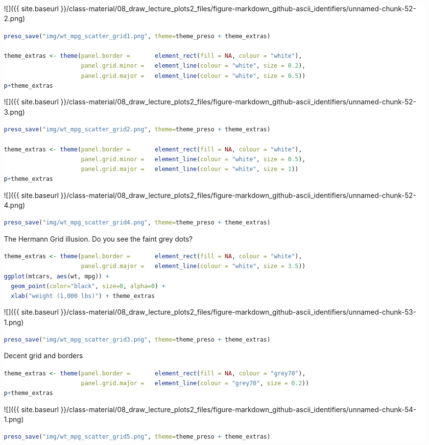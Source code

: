 ![]({{ site.baseurl }}/class-material/08_draw_lecture_plots2_files/figure-markdown_github-ascii_identifiers/unnamed-chunk-52-2.png)

``` r
preso_save("img/wt_mpg_scatter_grid1.png", theme=theme_preso + theme_extras)

theme_extras <- theme(panel.border =       element_rect(fill = NA, colour = "white"),
                      panel.grid.minor =   element_line(colour = "white", size = 0.2),
                      panel.grid.major =   element_line(colour = "white", size = 0.5))
p+theme_extras
```

![]({{ site.baseurl }}/class-material/08_draw_lecture_plots2_files/figure-markdown_github-ascii_identifiers/unnamed-chunk-52-3.png)

``` r
preso_save("img/wt_mpg_scatter_grid2.png", theme=theme_preso + theme_extras)

theme_extras <- theme(panel.border =       element_rect(fill = NA, colour = "white"),
                      panel.grid.minor =   element_line(colour = "white", size = 0.5),
                      panel.grid.major =   element_line(colour = "white", size = 1))
p+theme_extras
```

![]({{ site.baseurl }}/class-material/08_draw_lecture_plots2_files/figure-markdown_github-ascii_identifiers/unnamed-chunk-52-4.png)

``` r
preso_save("img/wt_mpg_scatter_grid4.png", theme=theme_preso + theme_extras)
```

The Hermann Grid illusion. Do you see the faint grey dots?

``` r
theme_extras <- theme(panel.border =       element_rect(fill = NA, colour = "white"),
                      panel.grid.major =   element_line(colour = "white", size = 3.5))
ggplot(mtcars, aes(wt, mpg)) + 
  geom_point(color="black", size=0, alpha=0) + 
  xlab("weight (1,000 lbs)") + theme_extras
```

![]({{ site.baseurl }}/class-material/08_draw_lecture_plots2_files/figure-markdown_github-ascii_identifiers/unnamed-chunk-53-1.png)

``` r
preso_save("img/wt_mpg_scatter_grid3.png", theme=theme_preso + theme_extras)
```

Decent grid and borders

``` r
theme_extras <- theme(panel.border =       element_rect(fill = NA, colour = "grey70"),
                      panel.grid.major =   element_line(colour = "grey70", size = 0.2))
p+theme_extras
```

![]({{ site.baseurl }}/class-material/08_draw_lecture_plots2_files/figure-markdown_github-ascii_identifiers/unnamed-chunk-54-1.png)

``` r
preso_save("img/wt_mpg_scatter_grid5.png", theme=theme_preso + theme_extras)
```
